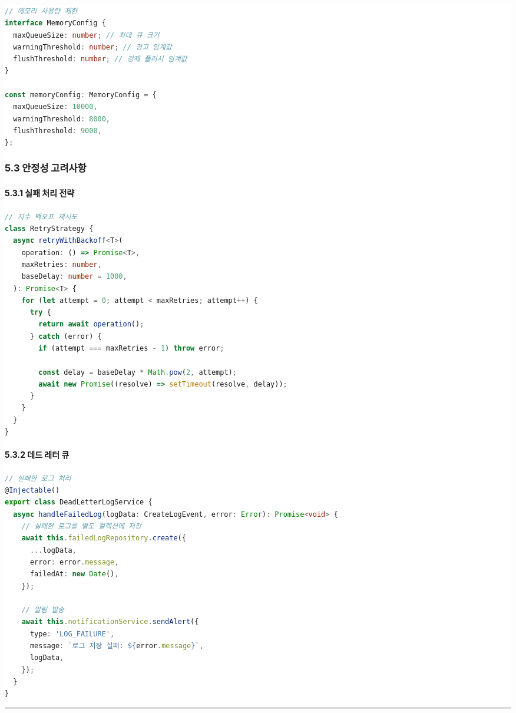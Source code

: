 ```typescript
// 메모리 사용량 제한
interface MemoryConfig {
  maxQueueSize: number; // 최대 큐 크기
  warningThreshold: number; // 경고 임계값
  flushThreshold: number; // 강제 플러시 임계값
}

const memoryConfig: MemoryConfig = {
  maxQueueSize: 10000,
  warningThreshold: 8000,
  flushThreshold: 9000,
};
```

### 5.3 안정성 고려사항

#### 5.3.1 실패 처리 전략

```typescript
// 지수 백오프 재시도
class RetryStrategy {
  async retryWithBackoff<T>(
    operation: () => Promise<T>,
    maxRetries: number,
    baseDelay: number = 1000,
  ): Promise<T> {
    for (let attempt = 0; attempt < maxRetries; attempt++) {
      try {
        return await operation();
      } catch (error) {
        if (attempt === maxRetries - 1) throw error;

        const delay = baseDelay * Math.pow(2, attempt);
        await new Promise((resolve) => setTimeout(resolve, delay));
      }
    }
  }
}
```

#### 5.3.2 데드 레터 큐

```typescript
// 실패한 로그 처리
@Injectable()
export class DeadLetterLogService {
  async handleFailedLog(logData: CreateLogEvent, error: Error): Promise<void> {
    // 실패한 로그를 별도 컬렉션에 저장
    await this.failedLogRepository.create({
      ...logData,
      error: error.message,
      failedAt: new Date(),
    });

    // 알림 발송
    await this.notificationService.sendAlert({
      type: 'LOG_FAILURE',
      message: `로그 저장 실패: ${error.message}`,
      logData,
    });
  }
}
```

---